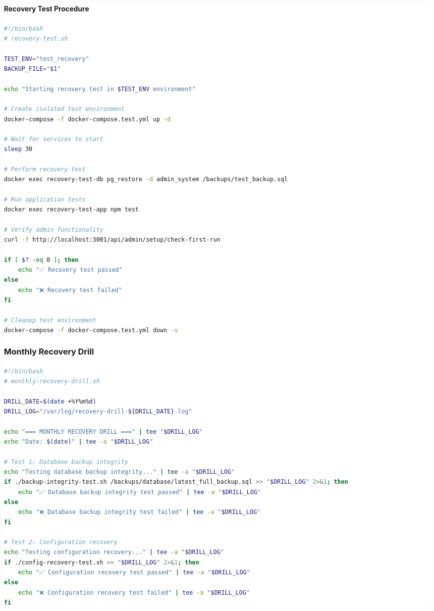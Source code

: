 #### Recovery Test Procedure

```bash
#!/bin/bash
# recovery-test.sh

TEST_ENV="test_recovery"
BACKUP_FILE="$1"

echo "Starting recovery test in $TEST_ENV environment"

# Create isolated test environment
docker-compose -f docker-compose.test.yml up -d

# Wait for services to start
sleep 30

# Perform recovery test
docker exec recovery-test-db pg_restore -d admin_system /backups/test_backup.sql

# Run application tests
docker exec recovery-test-app npm test

# Verify admin functionality
curl -f http://localhost:3001/api/admin/setup/check-first-run

if [ $? -eq 0 ]; then
    echo "✅ Recovery test passed"
else
    echo "❌ Recovery test failed"
fi

# Cleanup test environment
docker-compose -f docker-compose.test.yml down -v
```

### Monthly Recovery Drill

```bash
#!/bin/bash
# monthly-recovery-drill.sh

DRILL_DATE=$(date +%Y%m%d)
DRILL_LOG="/var/log/recovery-drill-${DRILL_DATE}.log"

echo "=== MONTHLY RECOVERY DRILL ===" | tee "$DRILL_LOG"
echo "Date: $(date)" | tee -a "$DRILL_LOG"

# Test 1: Database backup integrity
echo "Testing database backup integrity..." | tee -a "$DRILL_LOG"
if ./backup-integrity-test.sh /backups/database/latest_full_backup.sql >> "$DRILL_LOG" 2>&1; then
    echo "✅ Database backup integrity test passed" | tee -a "$DRILL_LOG"
else
    echo "❌ Database backup integrity test failed" | tee -a "$DRILL_LOG"
fi

# Test 2: Configuration recovery
echo "Testing configuration recovery..." | tee -a "$DRILL_LOG"
if ./config-recovery-test.sh >> "$DRILL_LOG" 2>&1; then
    echo "✅ Configuration recovery test passed" | tee -a "$DRILL_LOG"
else
    echo "❌ Configuration recovery test failed" | tee -a "$DRILL_LOG"
fi

```
